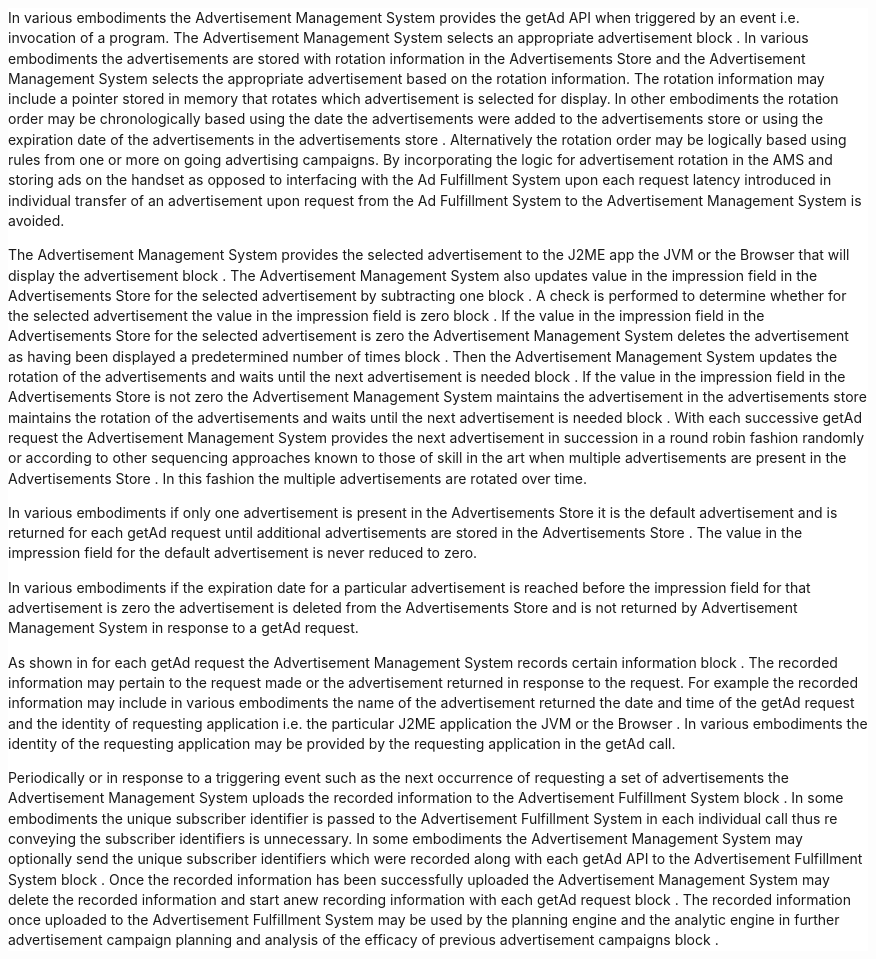 In various embodiments the Advertisement Management System provides the getAd API when triggered by an event i.e. invocation of a program. The Advertisement Management System selects an appropriate advertisement block . In various embodiments the advertisements are stored with rotation information in the Advertisements Store and the Advertisement Management System selects the appropriate advertisement based on the rotation information. The rotation information may include a pointer stored in memory that rotates which advertisement is selected for display. In other embodiments the rotation order may be chronologically based using the date the advertisements were added to the advertisements store or using the expiration date of the advertisements in the advertisements store . Alternatively the rotation order may be logically based using rules from one or more on going advertising campaigns. By incorporating the logic for advertisement rotation in the AMS and storing ads on the handset as opposed to interfacing with the Ad Fulfillment System upon each request latency introduced in individual transfer of an advertisement upon request from the Ad Fulfillment System to the Advertisement Management System is avoided.

The Advertisement Management System provides the selected advertisement to the J2ME app the JVM or the Browser that will display the advertisement block . The Advertisement Management System also updates value in the impression field in the Advertisements Store for the selected advertisement by subtracting one block . A check is performed to determine whether for the selected advertisement the value in the impression field is zero block . If the value in the impression field in the Advertisements Store for the selected advertisement is zero the Advertisement Management System deletes the advertisement as having been displayed a predetermined number of times block . Then the Advertisement Management System updates the rotation of the advertisements and waits until the next advertisement is needed block . If the value in the impression field in the Advertisements Store is not zero the Advertisement Management System maintains the advertisement in the advertisements store maintains the rotation of the advertisements and waits until the next advertisement is needed block . With each successive getAd request the Advertisement Management System provides the next advertisement in succession in a round robin fashion randomly or according to other sequencing approaches known to those of skill in the art when multiple advertisements are present in the Advertisements Store . In this fashion the multiple advertisements are rotated over time.

In various embodiments if only one advertisement is present in the Advertisements Store it is the default advertisement and is returned for each getAd request until additional advertisements are stored in the Advertisements Store . The value in the impression field for the default advertisement is never reduced to zero.

In various embodiments if the expiration date for a particular advertisement is reached before the impression field for that advertisement is zero the advertisement is deleted from the Advertisements Store and is not returned by Advertisement Management System in response to a getAd request.

As shown in for each getAd request the Advertisement Management System records certain information block . The recorded information may pertain to the request made or the advertisement returned in response to the request. For example the recorded information may include in various embodiments the name of the advertisement returned the date and time of the getAd request and the identity of requesting application i.e. the particular J2ME application the JVM or the Browser . In various embodiments the identity of the requesting application may be provided by the requesting application in the getAd call.

Periodically or in response to a triggering event such as the next occurrence of requesting a set of advertisements the Advertisement Management System uploads the recorded information to the Advertisement Fulfillment System block . In some embodiments the unique subscriber identifier is passed to the Advertisement Fulfillment System in each individual call thus re conveying the subscriber identifiers is unnecessary. In some embodiments the Advertisement Management System may optionally send the unique subscriber identifiers which were recorded along with each getAd API to the Advertisement Fulfillment System block . Once the recorded information has been successfully uploaded the Advertisement Management System may delete the recorded information and start anew recording information with each getAd request block . The recorded information once uploaded to the Advertisement Fulfillment System may be used by the planning engine and the analytic engine in further advertisement campaign planning and analysis of the efficacy of previous advertisement campaigns block .
